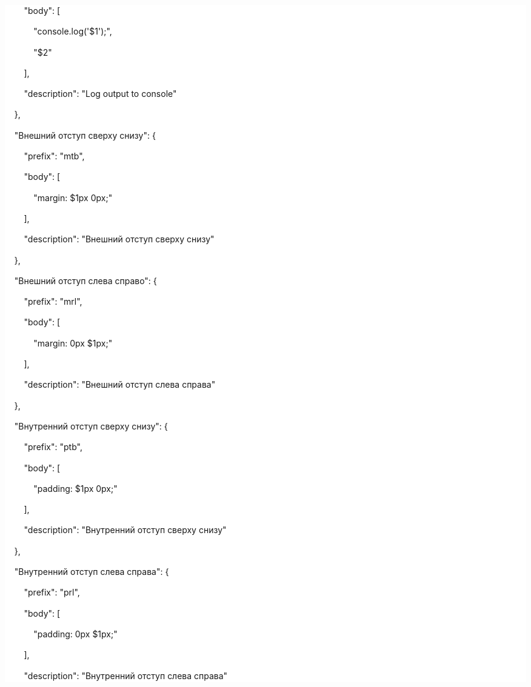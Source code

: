         "body": [

            "console.log('$1');",

            "$2"

        ],

        "description": "Log output to console"

    },

    "Внешний отступ сверху снизу": {

        "prefix": "mtb",

        "body": [

            "margin: $1px 0px;"

        ],

        "description": "Внешний отступ сверху снизу"

    },

    "Внешний отступ слева справо": {

        "prefix": "mrl",

        "body": [

            "margin: 0px $1px;"

        ],

        "description": "Внешний отступ слева справа"

    },

    "Внутренний отступ сверху снизу": {

        "prefix": "ptb",

        "body": [

            "padding: $1px 0px;"

        ],

        "description": "Внутренний отступ сверху снизу"

    },

    "Внутренний отступ слева справа": {

        "prefix": "prl",

        "body": [

            "padding: 0px $1px;"

        ],

        "description": "Внутренний отступ слева справа"
